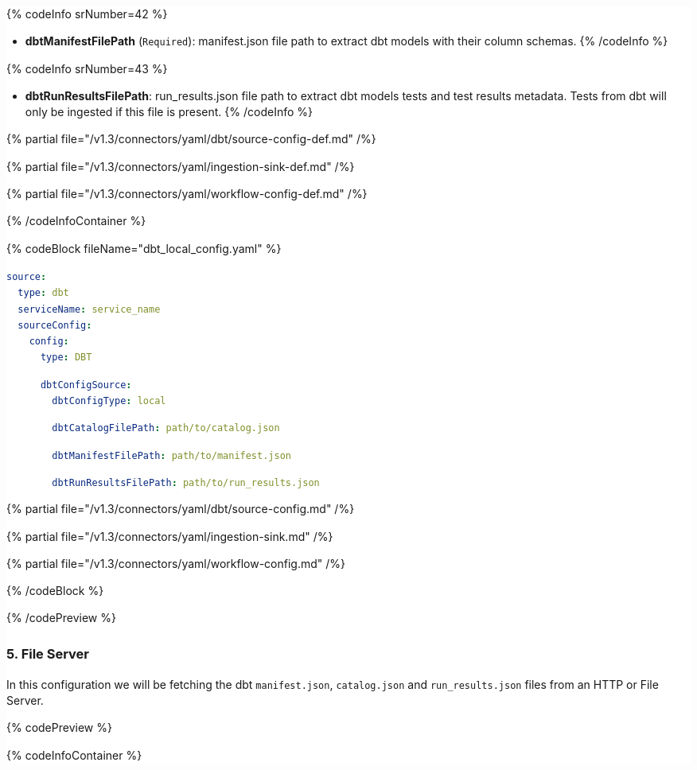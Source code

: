 {% codeInfo srNumber=42 %}
- **dbtManifestFilePath** (`Required`): manifest.json file path to extract dbt models with their column schemas.
{% /codeInfo %}

{% codeInfo srNumber=43 %}
- **dbtRunResultsFilePath**: run_results.json file path to extract dbt models tests and test results metadata. Tests from dbt will only be ingested if this file is present.
{% /codeInfo %}

{% partial file="/v1.3/connectors/yaml/dbt/source-config-def.md" /%}

{% partial file="/v1.3/connectors/yaml/ingestion-sink-def.md" /%}

{% partial file="/v1.3/connectors/yaml/workflow-config-def.md" /%}

{% /codeInfoContainer %}

{% codeBlock fileName="dbt_local_config.yaml" %}

```yaml {% isCodeBlock=true %}
source:
  type: dbt
  serviceName: service_name
  sourceConfig:
    config:
      type: DBT
```
```yaml {% srNumber=40 %}
      dbtConfigSource:
        dbtConfigType: local
```
```yaml {% srNumber=41 %}
        dbtCatalogFilePath: path/to/catalog.json
```
```yaml {% srNumber=42 %}
        dbtManifestFilePath: path/to/manifest.json
```
```yaml {% srNumber=43 %}
        dbtRunResultsFilePath: path/to/run_results.json
```

{% partial file="/v1.3/connectors/yaml/dbt/source-config.md" /%}

{% partial file="/v1.3/connectors/yaml/ingestion-sink.md" /%}

{% partial file="/v1.3/connectors/yaml/workflow-config.md" /%}

{% /codeBlock %}

{% /codePreview %}

### 5. File Server
In this configuration we will be fetching the dbt `manifest.json`, `catalog.json` and `run_results.json` files from an HTTP or File Server.

{% codePreview %}

{% codeInfoContainer %}
